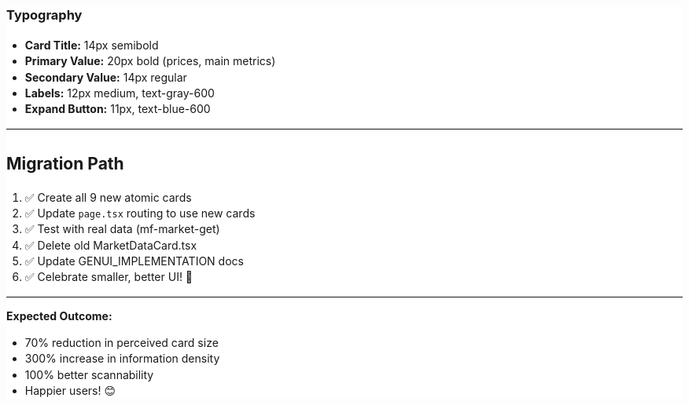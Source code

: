 ### Typography
- **Card Title:** 14px semibold
- **Primary Value:** 20px bold (prices, main metrics)
- **Secondary Value:** 14px regular
- **Labels:** 12px medium, text-gray-600
- **Expand Button:** 11px, text-blue-600

---

## Migration Path

1. ✅ Create all 9 new atomic cards
2. ✅ Update `page.tsx` routing to use new cards
3. ✅ Test with real data (mf-market-get)
4. ✅ Delete old MarketDataCard.tsx
5. ✅ Update GENUI_IMPLEMENTATION docs
6. ✅ Celebrate smaller, better UI! 🎉

---

**Expected Outcome:**
- 70% reduction in perceived card size
- 300% increase in information density
- 100% better scannability
- Happier users! 😊

